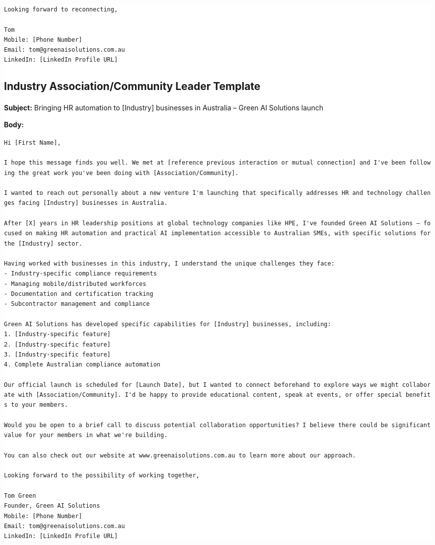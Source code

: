 ```
Looking forward to reconnecting,

Tom
Mobile: [Phone Number]
Email: tom@greenaisolutions.com.au
LinkedIn: [LinkedIn Profile URL]
```

## Industry Association/Community Leader Template

**Subject:** Bringing HR automation to [Industry] businesses in Australia – Green AI Solutions launch

**Body:**

```
Hi [First Name],

I hope this message finds you well. We met at [reference previous interaction or mutual connection] and I've been following the great work you've been doing with [Association/Community].

I wanted to reach out personally about a new venture I'm launching that specifically addresses HR and technology challenges facing [Industry] businesses in Australia.

After [X] years in HR leadership positions at global technology companies like HPE, I've founded Green AI Solutions – focused on making HR automation and practical AI implementation accessible to Australian SMEs, with specific solutions for the [Industry] sector.

Having worked with businesses in this industry, I understand the unique challenges they face:
- Industry-specific compliance requirements
- Managing mobile/distributed workforces
- Documentation and certification tracking
- Subcontractor management and compliance

Green AI Solutions has developed specific capabilities for [Industry] businesses, including:
1. [Industry-specific feature]
2. [Industry-specific feature]
3. [Industry-specific feature]
4. Complete Australian compliance automation

Our official launch is scheduled for [Launch Date], but I wanted to connect beforehand to explore ways we might collaborate with [Association/Community]. I'd be happy to provide educational content, speak at events, or offer special benefits to your members.

Would you be open to a brief call to discuss potential collaboration opportunities? I believe there could be significant value for your members in what we're building.

You can also check out our website at www.greenaisolutions.com.au to learn more about our approach.

Looking forward to the possibility of working together,

Tom Green
Founder, Green AI Solutions
Mobile: [Phone Number]
Email: tom@greenaisolutions.com.au
LinkedIn: [LinkedIn Profile URL]
```
